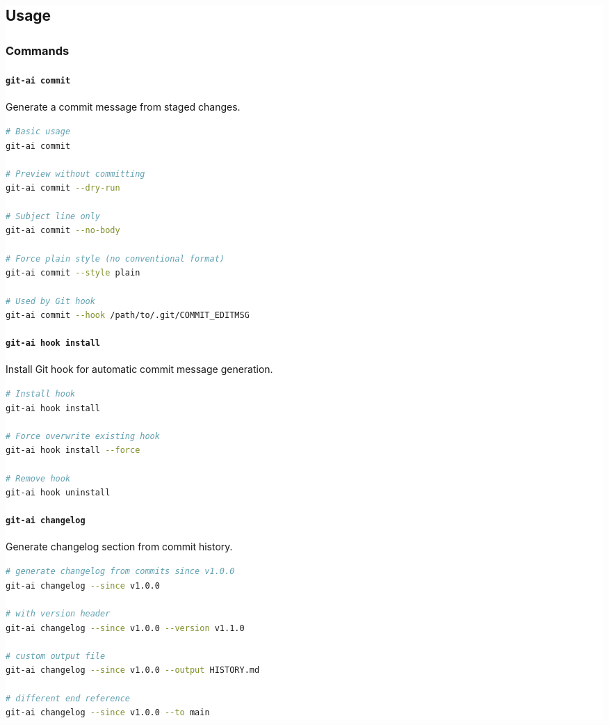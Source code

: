 ```bash
```

## Usage

### Commands

#### `git-ai commit`

Generate a commit message from staged changes.

```bash
# Basic usage
git-ai commit

# Preview without committing
git-ai commit --dry-run

# Subject line only
git-ai commit --no-body

# Force plain style (no conventional format)
git-ai commit --style plain

# Used by Git hook
git-ai commit --hook /path/to/.git/COMMIT_EDITMSG
```

#### `git-ai hook install`

Install Git hook for automatic commit message generation.

```bash
# Install hook
git-ai hook install

# Force overwrite existing hook
git-ai hook install --force

# Remove hook
git-ai hook uninstall
```

#### `git-ai changelog`

Generate changelog section from commit history.

```bash
# generate changelog from commits since v1.0.0
git-ai changelog --since v1.0.0

# with version header
git-ai changelog --since v1.0.0 --version v1.1.0

# custom output file
git-ai changelog --since v1.0.0 --output HISTORY.md

# different end reference
git-ai changelog --since v1.0.0 --to main
```
